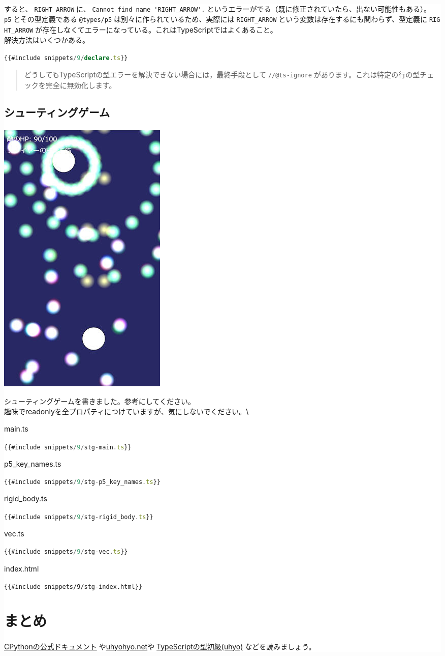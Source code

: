 すると、 `RIGHT_ARROW` に、 `Cannot find name 'RIGHT_ARROW'.` というエラーがでる（既に修正されていたら、出ない可能性もある）。\
`p5` とその型定義である `@types/p5` は別々に作られているため、実際には `RIGHT_ARROW` という変数は存在するにも関わらず、型定義に `RIGHT_ARROW` が存在しなくてエラーになっている。これはTypeScriptではよくあること。\
解決方法はいくつかある。

```typescript
{{#include snippets/9/declare.ts}}
```

> どうしてもTypeScriptの型エラーを解決できない場合には，最終手段として `//@ts-ignore` があります。これは特定の行の型チェックを完全に無効化します。

## シューティングゲーム
<img
  src="./images/shooting.jpg"
  alt="シューティングゲームのスクリーンショット">

シューティングゲームを書きました。参考にしてください。\
趣味でreadonlyを全プロパティにつけていますが、気にしないでください。\

main.ts
```typescript
{{#include snippets/9/stg-main.ts}}
```

p5_key_names.ts
```typescript
{{#include snippets/9/stg-p5_key_names.ts}}
```

rigid_body.ts
```typescript
{{#include snippets/9/stg-rigid_body.ts}}
```

vec.ts
```typescript
{{#include snippets/9/stg-vec.ts}}
```

index.html
```html
{{#include snippets/9/stg-index.html}}
```

# まとめ
<a href="https://docs.python.org/ja/3/tutorial/index.html">CPythonの公式ドキュメント</a>
や<a href="https://uhyohyo.net/javascript/">uhyohyo.net</a>や
<a href="https://qiita.com/uhyo/items/da21e2b3c10c8a03952f">TypeScriptの型初級(uhyo)</a>
などを読みましょう。

